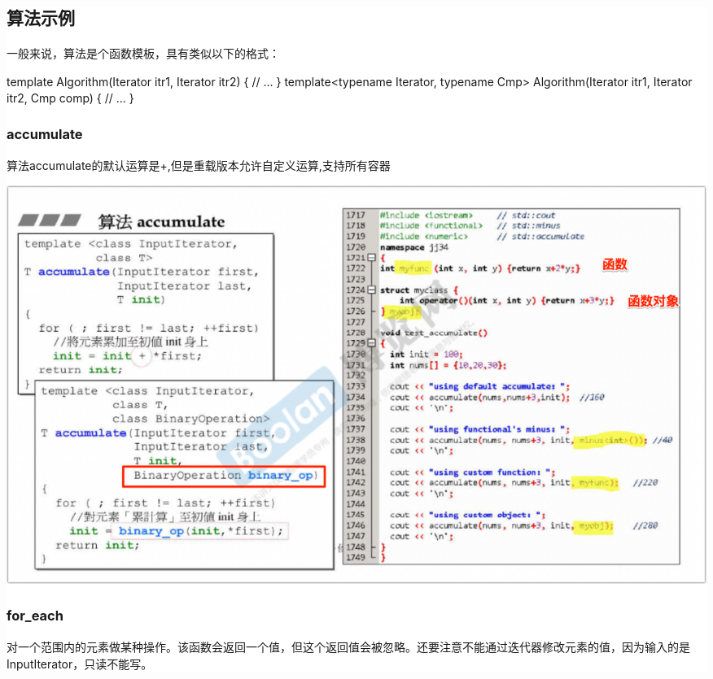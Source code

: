 ## 算法示例

一般来说，算法是个函数模板，具有类似以下的格式：

template<typename Iterator> Algorithm(Iterator itr1, Iterator itr2) {   // ... } template<typename Iterator, typename Cmp> Algorithm(Iterator itr1, Iterator itr2, Cmp comp) {   // ... }

### accumulate

算法accumulate的默认运算是+,但是重载版本允许自定义运算,支持所有容器

![img](./assets/6f21e87b7279f89f009aca4c866e0427-3172203.png)

### for_each

对一个范围内的元素做某种操作。该函数会返回一个值，但这个返回值会被忽略。还要注意不能通过迭代器修改元素的值，因为输入的是InputIterator，只读不能写。
